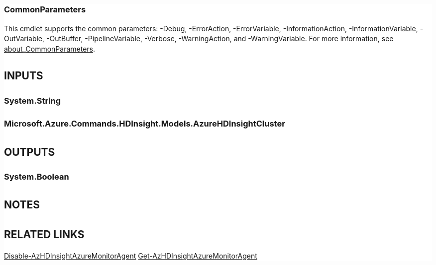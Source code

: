 ### CommonParameters
This cmdlet supports the common parameters: -Debug, -ErrorAction, -ErrorVariable, -InformationAction, -InformationVariable, -OutVariable, -OutBuffer, -PipelineVariable, -Verbose, -WarningAction, and -WarningVariable. For more information, see [about_CommonParameters](http://go.microsoft.com/fwlink/?LinkID=113216).

## INPUTS

### System.String

### Microsoft.Azure.Commands.HDInsight.Models.AzureHDInsightCluster

## OUTPUTS

### System.Boolean

## NOTES

## RELATED LINKS

[Disable-AzHDInsightAzureMonitorAgent](./Disable-AzHDInsightAzureMonitorAgent.md)
[Get-AzHDInsightAzureMonitorAgent](./Get-AzHDInsightAzureMonitorAgent.md)
